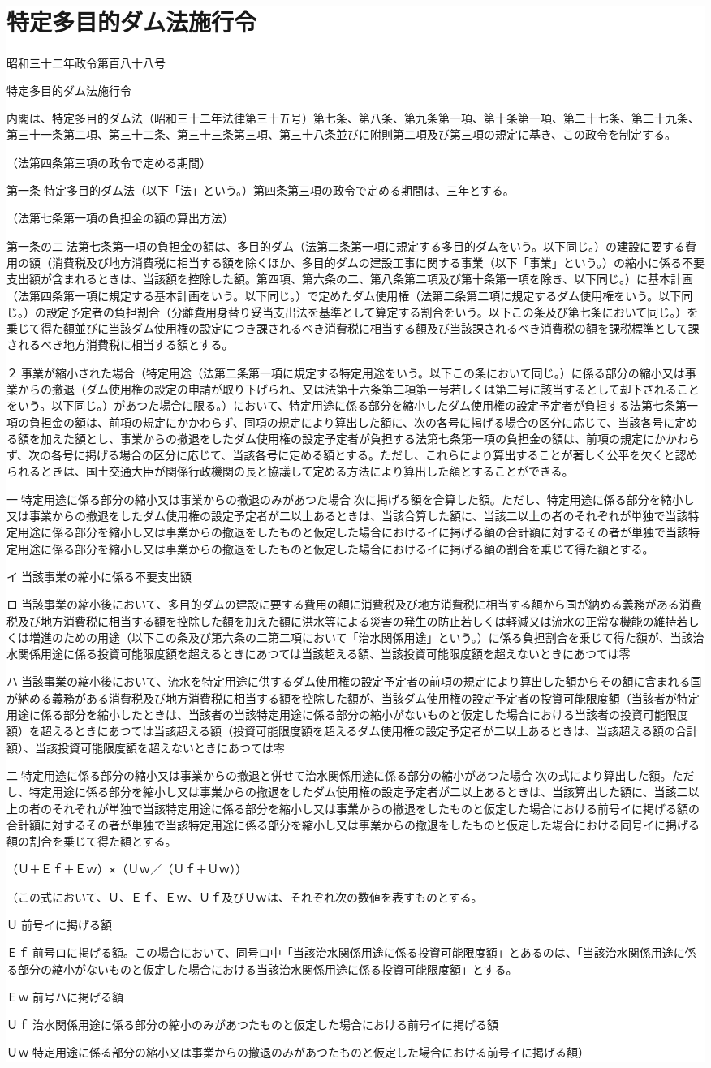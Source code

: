 # 特定多目的ダム法施行令

昭和三十二年政令第百八十八号

特定多目的ダム法施行令

内閣は、特定多目的ダム法（昭和三十二年法律第三十五号）第七条、第八条、第九条第一項、第十条第一項、第二十七条、第二十九条、第三十一条第二項、第三十二条、第三十三条第三項、第三十八条並びに附則第二項及び第三項の規定に基き、この政令を制定する。

（法第四条第三項の政令で定める期間）

第一条 特定多目的ダム法（以下「法」という。）第四条第三項の政令で定める期間は、三年とする。

（法第七条第一項の負担金の額の算出方法）

第一条の二 法第七条第一項の負担金の額は、多目的ダム（法第二条第一項に規定する多目的ダムをいう。以下同じ。）の建設に要する費用の額（消費税及び地方消費税に相当する額を除くほか、多目的ダムの建設工事に関する事業（以下「事業」という。）の縮小に係る不要支出額が含まれるときは、当該額を控除した額。第四項、第六条の二、第八条第二項及び第十条第一項を除き、以下同じ。）に基本計画（法第四条第一項に規定する基本計画をいう。以下同じ。）で定めたダム使用権（法第二条第二項に規定するダム使用権をいう。以下同じ。）の設定予定者の負担割合（分離費用身替り妥当支出法を基準として算定する割合をいう。以下この条及び第七条において同じ。）を乗じて得た額並びに当該ダム使用権の設定につき課されるべき消費税に相当する額及び当該課されるべき消費税の額を課税標準として課されるべき地方消費税に相当する額とする。

２ 事業が縮小された場合（特定用途（法第二条第一項に規定する特定用途をいう。以下この条において同じ。）に係る部分の縮小又は事業からの撤退（ダム使用権の設定の申請が取り下げられ、又は法第十六条第二項第一号若しくは第二号に該当するとして却下されることをいう。以下同じ。）があつた場合に限る。）において、特定用途に係る部分を縮小したダム使用権の設定予定者が負担する法第七条第一項の負担金の額は、前項の規定にかかわらず、同項の規定により算出した額に、次の各号に掲げる場合の区分に応じて、当該各号に定める額を加えた額とし、事業からの撤退をしたダム使用権の設定予定者が負担する法第七条第一項の負担金の額は、前項の規定にかかわらず、次の各号に掲げる場合の区分に応じて、当該各号に定める額とする。ただし、これらにより算出することが著しく公平を欠くと認められるときは、国土交通大臣が関係行政機関の長と協議して定める方法により算出した額とすることができる。

一 特定用途に係る部分の縮小又は事業からの撤退のみがあつた場合 次に掲げる額を合算した額。ただし、特定用途に係る部分を縮小し又は事業からの撤退をしたダム使用権の設定予定者が二以上あるときは、当該合算した額に、当該二以上の者のそれぞれが単独で当該特定用途に係る部分を縮小し又は事業からの撤退をしたものと仮定した場合におけるイに掲げる額の合計額に対するその者が単独で当該特定用途に係る部分を縮小し又は事業からの撤退をしたものと仮定した場合におけるイに掲げる額の割合を乗じて得た額とする。

イ 当該事業の縮小に係る不要支出額

ロ 当該事業の縮小後において、多目的ダムの建設に要する費用の額に消費税及び地方消費税に相当する額から国が納める義務がある消費税及び地方消費税に相当する額を控除した額を加えた額に洪水等による災害の発生の防止若しくは軽減又は流水の正常な機能の維持若しくは増進のための用途（以下この条及び第六条の二第二項において「治水関係用途」という。）に係る負担割合を乗じて得た額が、当該治水関係用途に係る投資可能限度額を超えるときにあつては当該超える額、当該投資可能限度額を超えないときにあつては零

ハ 当該事業の縮小後において、流水を特定用途に供するダム使用権の設定予定者の前項の規定により算出した額からその額に含まれる国が納める義務がある消費税及び地方消費税に相当する額を控除した額が、当該ダム使用権の設定予定者の投資可能限度額（当該者が特定用途に係る部分を縮小したときは、当該者の当該特定用途に係る部分の縮小がないものと仮定した場合における当該者の投資可能限度額）を超えるときにあつては当該超える額（投資可能限度額を超えるダム使用権の設定予定者が二以上あるときは、当該超える額の合計額）、当該投資可能限度額を超えないときにあつては零

二 特定用途に係る部分の縮小又は事業からの撤退と併せて治水関係用途に係る部分の縮小があつた場合 次の式により算出した額。ただし、特定用途に係る部分を縮小し又は事業からの撤退をしたダム使用権の設定予定者が二以上あるときは、当該算出した額に、当該二以上の者のそれぞれが単独で当該特定用途に係る部分を縮小し又は事業からの撤退をしたものと仮定した場合における前号イに掲げる額の合計額に対するその者が単独で当該特定用途に係る部分を縮小し又は事業からの撤退をしたものと仮定した場合における同号イに掲げる額の割合を乗じて得た額とする。

（Ｕ＋Ｅｆ＋Ｅｗ）×（Ｕｗ／（Ｕｆ＋Ｕｗ））

（この式において、Ｕ、Ｅｆ、Ｅｗ、Ｕｆ及びＵｗは、それぞれ次の数値を表すものとする。

Ｕ 前号イに掲げる額

Ｅｆ 前号ロに掲げる額。この場合において、同号ロ中「当該治水関係用途に係る投資可能限度額」とあるのは、「当該治水関係用途に係る部分の縮小がないものと仮定した場合における当該治水関係用途に係る投資可能限度額」とする。

Ｅｗ 前号ハに掲げる額

Ｕｆ 治水関係用途に係る部分の縮小のみがあつたものと仮定した場合における前号イに掲げる額

Ｕｗ 特定用途に係る部分の縮小又は事業からの撤退のみがあつたものと仮定した場合における前号イに掲げる額）
